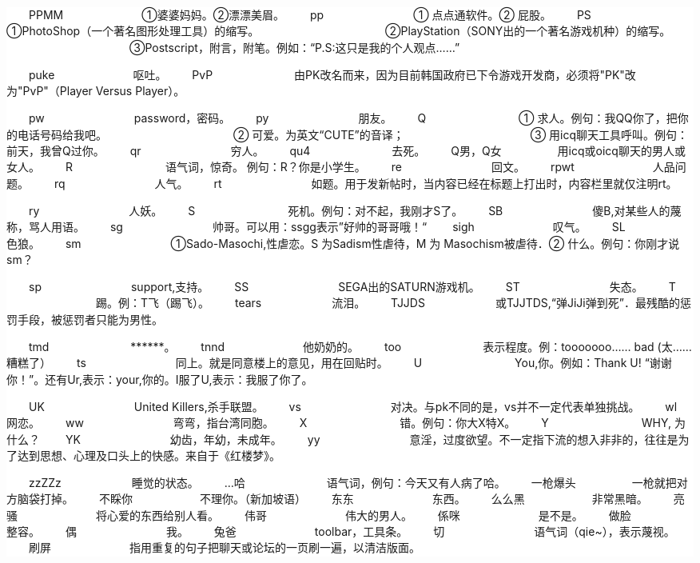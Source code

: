 　　PPMM　　　　　　　①婆婆妈妈。②漂漂美眉。
 　　pp　　　　　　　　① 点点通软件。② 屁股。
 　　PS　　　　　　　　①PhotoShop（一个著名图形处理工具）的缩写。
  　　　　　　　　　　　②PlayStation（SONY出的一个著名游戏机种）的缩写。
  　　　　　　　　　　　③Postscript，附言，附笔。例如：“P.S:这只是我的个人观点……”

　　puke　　　　　　　呕吐。
 　　PvP 　　　　　　　由PK改名而来，因为目前韩国政府已下令游戏开发商，必须将"PK"改为"PvP"（Player Versus Player）。

　　pw　　　　　　　　password，密码。
 　　py　　　　　　　　朋友。
 　　Q 　　　　　　　　① 求人。例句：我QQ你了，把你的电话号码给我吧。
 　　　　　　　　　　　② 可爱。为英文“CUTE”的音译；
 　　　　　　　　　　　③ 用icq聊天工具呼叫。例句：前天，我曾Q过你。
 　　qr　　　　　　　　穷人。
 　　qu4 　　　　　　　去死。
 　　Q男，Q女　　　　　用icq或oicq聊天的男人或女人。
 　　R 　　　　　　　　语气词，惊奇。 例句：R？你是小学生。
 　　re　　　　　　　　回文。
 　　rpwt　　　　　　　人品问题。
 　　rq　　　　　　　　人气。
 　　rt　　　　　　　　如题。用于发新帖时，当内容已经在标题上打出时，内容栏里就仅注明rt。

　　ry　　　　　　　　人妖。
 　　S 　　　　　　　　死机。例句：对不起，我刚才S了。
 　　SB　　　　　　　　傻B,对某些人的蔑称，骂人用语。
 　　sg　　　　　　　　帅哥。可以用：ssgg表示”好帅的哥哥哦！“
  　　sigh　　　　　　　叹气。
 　　SL　　　　　　　　色狼。
 　　sm　　　　　　　　①Sado-Masochi,性虐恋。S 为Sadism性虐待，M 为 Masochism被虐待．② 什么。例句：你刚才说sm？

　　sp　　　　　　　　support,支持。
 　　SS　　　　　　　　SEGA出的SATURN游戏机。
 　　ST　　　　　　　　失态。
 　　T 　　　　　　　　踢。例：T飞（踢飞）。
 　　tears 　　　　　　流泪。
 　　TJJDS 　　　　　　或TJJTDS,“弹JiJi弹到死”．最残酷的惩罚手段，被惩罚者只能为男性。

　　tmd 　　　　　　　******。
 　　tnnd　　　　　　　他奶奶的。
 　　too 　　　　　　　表示程度。例：tooooooo…… bad (太……糟糕了）
 　　ts　　　　　　　　同上。就是同意楼上的意见，用在回贴时。
 　　U 　　　　　　　　You,你。例如：Thank U! “谢谢你！”。还有Ur,表示：your,你的。I服了U,表示：我服了你了。

　　UK　　　　　　　　United Killers,杀手联盟。
 　　vs　　　　　　　　对决。与pk不同的是，vs并不一定代表单独挑战。
  　　wl　　　　　　　　网恋。
 　　ww　　　　　　　　弯弯，指台湾同胞。
 　　X 　　　　　　　　错。例句：你大X特X。
 　　Y 　　　　　　　　WHY, 为什么？
 　　YK　　　　　　　　幼齿，年幼，未成年。
 　　yy　　　　　　　　意淫，过度欲望。不一定指下流的想入非非的，往往是为了达到思想、心理及口头上的快感。来自于《红楼梦》。

　　zzZZz 　　　　　　睡觉的状态。
 　　…哈 　　　　　　　语气词，例句：今天又有人病了哈。
 　　一枪爆头　　　　　一枪就把对方脑袋打掉。
 　　不睬你　　　　　　不理你。（新加坡语）
 　　东东　　　　　　　东西。
 　　么么黑　　　　　　非常黑暗。
 　　亮骚　　　　　　　将心爱的东西给别人看。
 　　伟哥　　　　　　　伟大的男人。
 　　係咪　　　　　　　是不是。
 　　做脸　　　　　　　整容。
 　　偶　　　　　　　　我。
 　　兔爸　　　　　　　toolbar，工具条。
 　　切　　　　　　　　语气词（qie~），表示蔑视。
 　　刷屏　　　　　　　指用重复的句子把聊天或论坛的一页刷一遍，以清洁版面。
